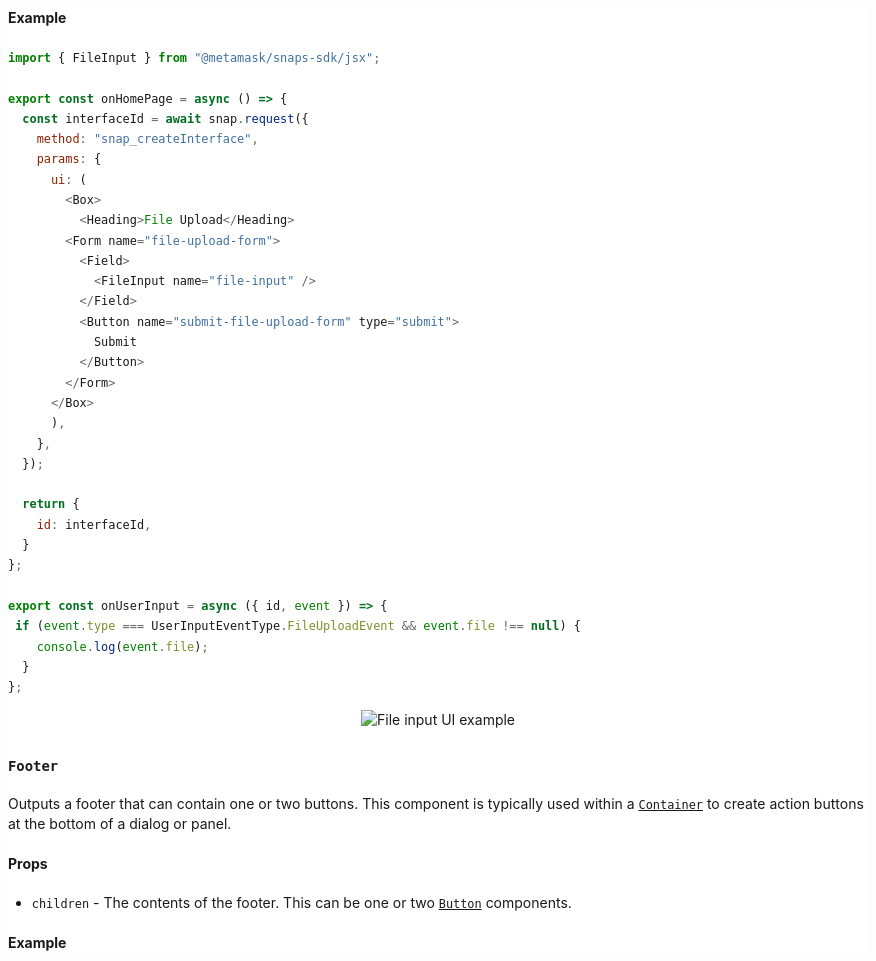 #### Example

```js
import { FileInput } from "@metamask/snaps-sdk/jsx";

export const onHomePage = async () => {
  const interfaceId = await snap.request({
    method: "snap_createInterface",
    params: {
      ui: (
        <Box>
          <Heading>File Upload</Heading>
        <Form name="file-upload-form">
          <Field>
            <FileInput name="file-input" />
          </Field>
          <Button name="submit-file-upload-form" type="submit">
            Submit
          </Button>
        </Form>
      </Box>
      ),
    },
  });

  return {
    id: interfaceId,
  }
};

export const onUserInput = async ({ id, event }) => {
 if (event.type === UserInputEventType.FileUploadEvent && event.file !== null) {
    console.log(event.file);
  }
};
```

<p align="center">
<img src={require("../../assets/custom-ui-file-input.png").default} alt="File input UI example" width="450px" style={{border: "1px solid #DCDCDC"}} />
</p>

### `Footer`

Outputs a footer that can contain one or two buttons. This component is typically used within a [`Container`](#container) to create action buttons at the bottom of a dialog or panel.

#### Props

- `children` - The contents of the footer.
  This can be one or two [`Button`](#button) components.

#### Example
